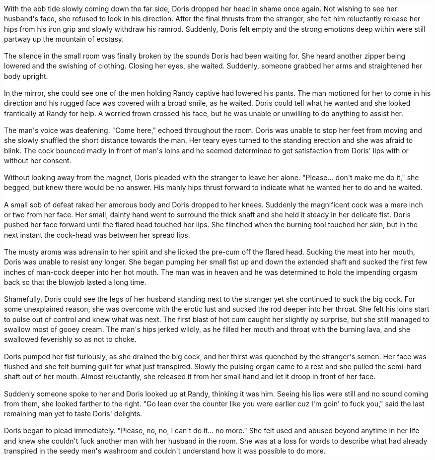 With the ebb tide slowly coming down the far side, Doris dropped her head in shame once again. Not wishing to see her husband's face, she refused to look in his direction. After the final thrusts from the stranger, she felt him reluctantly release her hips from his iron grip and slowly withdraw his ramrod. Suddenly, Doris felt empty and the strong emotions deep within were still partway up the mountain of ecstasy. 

The silence in the small room was finally broken by the sounds Doris had been waiting for. She heard another zipper being lowered and the swishing of clothing. Closing her eyes, she waited. Suddenly, someone grabbed her arms and straightened her body upright. 

In the mirror, she could see one of the men holding Randy captive had lowered his pants. The man motioned for her to come in his direction and his rugged face was covered with a broad smile, as he waited. Doris could tell what he wanted and she looked frantically at Randy for help. A worried frown crossed his face, but he was unable or unwilling to do anything to assist her. 

The man's voice was deafening. "Come here," echoed throughout the room. Doris was unable to stop her feet from moving and she slowly shuffled the short distance towards the man. Her teary eyes turned to the standing erection and she was afraid to blink. The cock bounced madly in front of man's loins and he seemed determined to get satisfaction from Doris' lips with or without her consent. 

Without looking away from the magnet, Doris pleaded with the stranger to leave her alone. "Please... don't make me do it," she begged, but knew there would be no answer. His manly hips thrust forward to indicate what he wanted her to do and he waited. 

A small sob of defeat raked her amorous body and Doris dropped to her knees. Suddenly the magnificent cock was a mere inch or two from her face. Her small, dainty hand went to surround the thick shaft and she held it steady in her delicate fist. Doris pushed her face forward until the flared head touched her lips. She flinched when the burning tool touched her skin, but in the next instant the cock-head was between her spread lips. 

The musty aroma was adrenalin to her spirit and she licked the pre-cum off the flared head. Sucking the meat into her mouth, Doris was unable to resist any longer. She began pumping her small fist up and down the extended shaft and sucked the first few inches of man-cock deeper into her hot mouth. The man was in heaven and he was determined to hold the impending orgasm back so that the blowjob lasted a long time. 

Shamefully, Doris could see the legs of her husband standing next to the stranger yet she continued to suck the big cock. For some unexplained reason, she was overcome with the erotic lust and sucked the rod deeper into her throat. She felt his loins start to pulse out of control and knew what was next. The first blast of hot cum caught her slightly by surprise, but she still managed to swallow most of gooey cream. The man's hips jerked wildly, as he filled her mouth and throat with the burning lava, and she swallowed feverishly so as not to choke. 

Doris pumped her fist furiously, as she drained the big cock, and her thirst was quenched by the stranger's semen. Her face was flushed and she felt burning guilt for what just transpired. Slowly the pulsing organ came to a rest and she pulled the semi-hard shaft out of her mouth. Almost reluctantly, she released it from her small hand and let it droop in front of her face. 

Suddenly someone spoke to her and Doris looked up at Randy, thinking it was him. Seeing his lips were still and no sound coming from them, she looked farther to the right. "Go lean over the counter like you were earlier cuz I'm goin' to fuck you," said the last remaining man yet to taste Doris' delights. 

Doris began to plead immediately. "Please, no, no, I can't do it... no more." She felt used and abused beyond anytime in her life and knew she couldn't fuck another man with her husband in the room. She was at a loss for words to describe what had already transpired in the seedy men's washroom and couldn't understand how it was possible to do more. 
